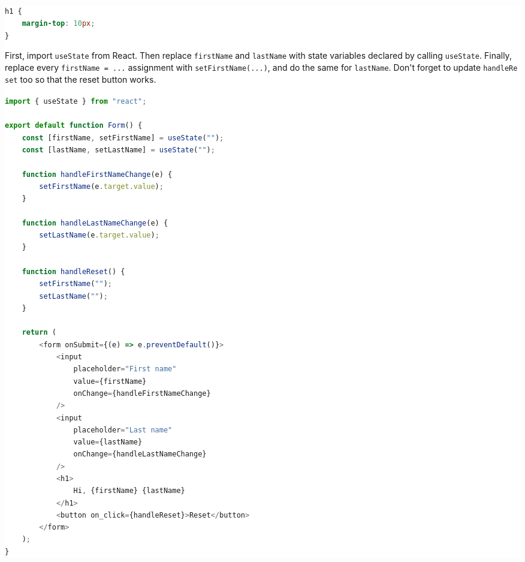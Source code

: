```css
h1 {
	margin-top: 10px;
}
```

<Solution>

First, import `useState` from React. Then replace `firstName` and `lastName` with state variables declared by calling `useState`. Finally, replace every `firstName = ...` assignment with `setFirstName(...)`, and do the same for `lastName`. Don't forget to update `handleReset` too so that the reset button works.

```js
import { useState } from "react";

export default function Form() {
	const [firstName, setFirstName] = useState("");
	const [lastName, setLastName] = useState("");

	function handleFirstNameChange(e) {
		setFirstName(e.target.value);
	}

	function handleLastNameChange(e) {
		setLastName(e.target.value);
	}

	function handleReset() {
		setFirstName("");
		setLastName("");
	}

	return (
		<form onSubmit={(e) => e.preventDefault()}>
			<input
				placeholder="First name"
				value={firstName}
				onChange={handleFirstNameChange}
			/>
			<input
				placeholder="Last name"
				value={lastName}
				onChange={handleLastNameChange}
			/>
			<h1>
				Hi, {firstName} {lastName}
			</h1>
			<button on_click={handleReset}>Reset</button>
		</form>
	);
}
```

